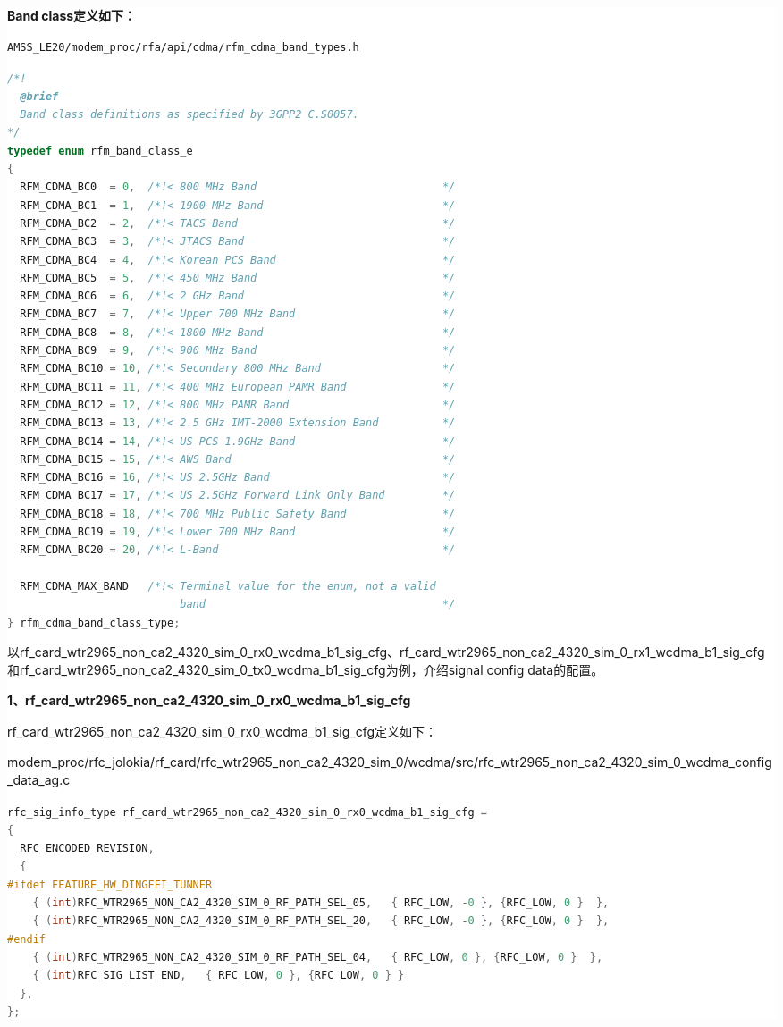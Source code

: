 ```c
```

**Band class定义如下：**

`AMSS_LE20/modem_proc/rfa/api/cdma/rfm_cdma_band_types.h`

```c
/*!
  @brief
  Band class definitions as specified by 3GPP2 C.S0057.
*/
typedef enum rfm_band_class_e
{
  RFM_CDMA_BC0  = 0,  /*!< 800 MHz Band                             */
  RFM_CDMA_BC1  = 1,  /*!< 1900 MHz Band                            */
  RFM_CDMA_BC2  = 2,  /*!< TACS Band                                */
  RFM_CDMA_BC3  = 3,  /*!< JTACS Band                               */
  RFM_CDMA_BC4  = 4,  /*!< Korean PCS Band                          */
  RFM_CDMA_BC5  = 5,  /*!< 450 MHz Band                             */
  RFM_CDMA_BC6  = 6,  /*!< 2 GHz Band                               */
  RFM_CDMA_BC7  = 7,  /*!< Upper 700 MHz Band                       */
  RFM_CDMA_BC8  = 8,  /*!< 1800 MHz Band                            */
  RFM_CDMA_BC9  = 9,  /*!< 900 MHz Band                             */
  RFM_CDMA_BC10 = 10, /*!< Secondary 800 MHz Band                   */
  RFM_CDMA_BC11 = 11, /*!< 400 MHz European PAMR Band               */
  RFM_CDMA_BC12 = 12, /*!< 800 MHz PAMR Band                        */
  RFM_CDMA_BC13 = 13, /*!< 2.5 GHz IMT-2000 Extension Band          */
  RFM_CDMA_BC14 = 14, /*!< US PCS 1.9GHz Band                       */
  RFM_CDMA_BC15 = 15, /*!< AWS Band                                 */
  RFM_CDMA_BC16 = 16, /*!< US 2.5GHz Band                           */
  RFM_CDMA_BC17 = 17, /*!< US 2.5GHz Forward Link Only Band         */
  RFM_CDMA_BC18 = 18, /*!< 700 MHz Public Safety Band               */
  RFM_CDMA_BC19 = 19, /*!< Lower 700 MHz Band                       */
  RFM_CDMA_BC20 = 20, /*!< L-Band                                   */

  RFM_CDMA_MAX_BAND   /*!< Terminal value for the enum, not a valid
                           band                                     */
} rfm_cdma_band_class_type;

```

以rf_card_wtr2965_non_ca2_4320_sim_0_rx0_wcdma_b1_sig_cfg、rf_card_wtr2965_non_ca2_4320_sim_0_rx1_wcdma_b1_sig_cfg和rf_card_wtr2965_non_ca2_4320_sim_0_tx0_wcdma_b1_sig_cfg为例，介绍signal config data的配置。

**1、rf_card_wtr2965_non_ca2_4320_sim_0_rx0_wcdma_b1_sig_cfg**

rf_card_wtr2965_non_ca2_4320_sim_0_rx0_wcdma_b1_sig_cfg定义如下：

modem_proc/rfc_jolokia/rf_card/rfc_wtr2965_non_ca2_4320_sim_0/wcdma/src/rfc_wtr2965_non_ca2_4320_sim_0_wcdma_config_data_ag.c

```c
rfc_sig_info_type rf_card_wtr2965_non_ca2_4320_sim_0_rx0_wcdma_b1_sig_cfg = 
{
  RFC_ENCODED_REVISION, 
  {
#ifdef FEATURE_HW_DINGFEI_TUNNER
    { (int)RFC_WTR2965_NON_CA2_4320_SIM_0_RF_PATH_SEL_05,   { RFC_LOW, -0 }, {RFC_LOW, 0 }  },
    { (int)RFC_WTR2965_NON_CA2_4320_SIM_0_RF_PATH_SEL_20,   { RFC_LOW, -0 }, {RFC_LOW, 0 }  },
#endif
    { (int)RFC_WTR2965_NON_CA2_4320_SIM_0_RF_PATH_SEL_04,   { RFC_LOW, 0 }, {RFC_LOW, 0 }  },
    { (int)RFC_SIG_LIST_END,   { RFC_LOW, 0 }, {RFC_LOW, 0 } }
  },
};
```
